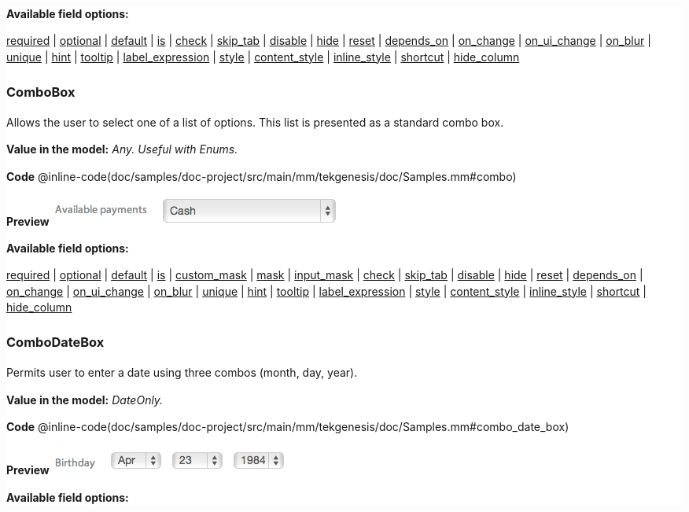 **Available field options:** 

[required](../forms.html#required) | [optional](../forms.html#optional) | [default](../forms.html#default) | [is](../forms.html#is) | [check](../forms.html#check) | [skip_tab](../forms.html#skip_tab) | [disable](../forms.html#disable) | [hide](../forms.html#hide) | [reset](../forms.html#reset) | [depends_on](../forms.html#depends_on) | [on_change](../forms.html#on_change) | [on_ui_change](../forms.html#on_ui_change) | [on_blur](../forms.html#on_blur) | [unique](../forms.html#unique) | [hint](../forms.html#hint) | [tooltip](../forms.html#tooltip) | [label_expression](../forms.html#label_expression) | [style](../forms.html#style) | [content_style](../forms.html#content_style) | [inline_style](../forms.html#inline_style) | [shortcut](../forms.html#shortcut) | [hide_column](../forms.html#hide_column)

### ComboBox

Allows the user to select one of a list of options. This list is presented as a standard combo box.

**Value in the model:** *Any. Useful with Enums.*

**Code**
@inline-code(doc/samples/doc-project/src/main/mm/tekgenesis/doc/Samples.mm#combo)

**Preview**
 ![widgets](combo_box-2.png)

**Available field options:** 

[required](../forms.html#required) | [optional](../forms.html#optional) | [default](../forms.html#default) | [is](../forms.html#is) | [custom_mask](../forms.html#custom_mask) | [mask](../forms.html#mask) | [input_mask](../forms.html#input_mask) | [check](../forms.html#check) | [skip_tab](../forms.html#skip_tab) | [disable](../forms.html#disable) | [hide](../forms.html#hide) | [reset](../forms.html#reset) | [depends_on](../forms.html#depends_on) | [on_change](../forms.html#on_change) | [on_ui_change](../forms.html#on_ui_change) | [on_blur](../forms.html#on_blur) | [unique](../forms.html#unique) | [hint](../forms.html#hint) | [tooltip](../forms.html#tooltip) | [label_expression](../forms.html#label_expression) | [style](../forms.html#style) | [content_style](../forms.html#content_style) | [inline_style](../forms.html#inline_style) | [shortcut](../forms.html#shortcut) | [hide_column](../forms.html#hide_column)

### ComboDateBox

Permits user to enter a date using three combos (month, day, year).

**Value in the model:** *DateOnly.*

**Code**
@inline-code(doc/samples/doc-project/src/main/mm/tekgenesis/doc/Samples.mm#combo_date_box)

**Preview**
 ![widgets](combo_date_box.png)

**Available field options:** 
